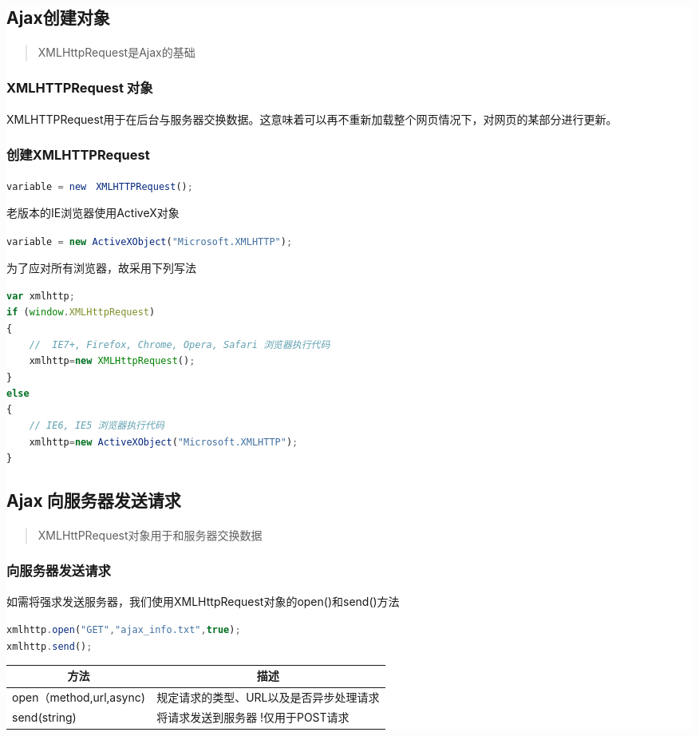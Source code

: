 ## Ajax创建对象

> XMLHttpRequest是Ajax的基础

### XMLHTTPRequest 对象

XMLHTTPRequest用于在后台与服务器交换数据。这意味着可以再不重新加载整个网页情况下，对网页的某部分进行更新。

### 创建XMLHTTPRequest

```javascript
variable = new　XMLHTTPRequest();
```

老版本的IE浏览器使用ActiveX对象

```javascript
variable = new ActiveXObject("Microsoft.XMLHTTP");
```

为了应对所有浏览器，故采用下列写法

```javascript
var xmlhttp;
if (window.XMLHttpRequest)
{
    //  IE7+, Firefox, Chrome, Opera, Safari 浏览器执行代码
    xmlhttp=new XMLHttpRequest();
}
else
{
    // IE6, IE5 浏览器执行代码
    xmlhttp=new ActiveXObject("Microsoft.XMLHTTP");
}
```

## Ajax 向服务器发送请求

> XMLHttPRequest对象用于和服务器交换数据

### 向服务器发送请求

如需将强求发送服务器，我们使用XMLHttpRequest对象的open()和send()方法

```javascript
xmlhttp.open("GET","ajax_info.txt",true);
xmlhttp.send();
```

| 方法                     | 描述                    |
| ---------------------- | --------------------- |
| open（method,url,async) | 规定请求的类型、URL以及是否异步处理请求 |
| send(string)           | 将请求发送到服务器 !仅用于POST请求  |

